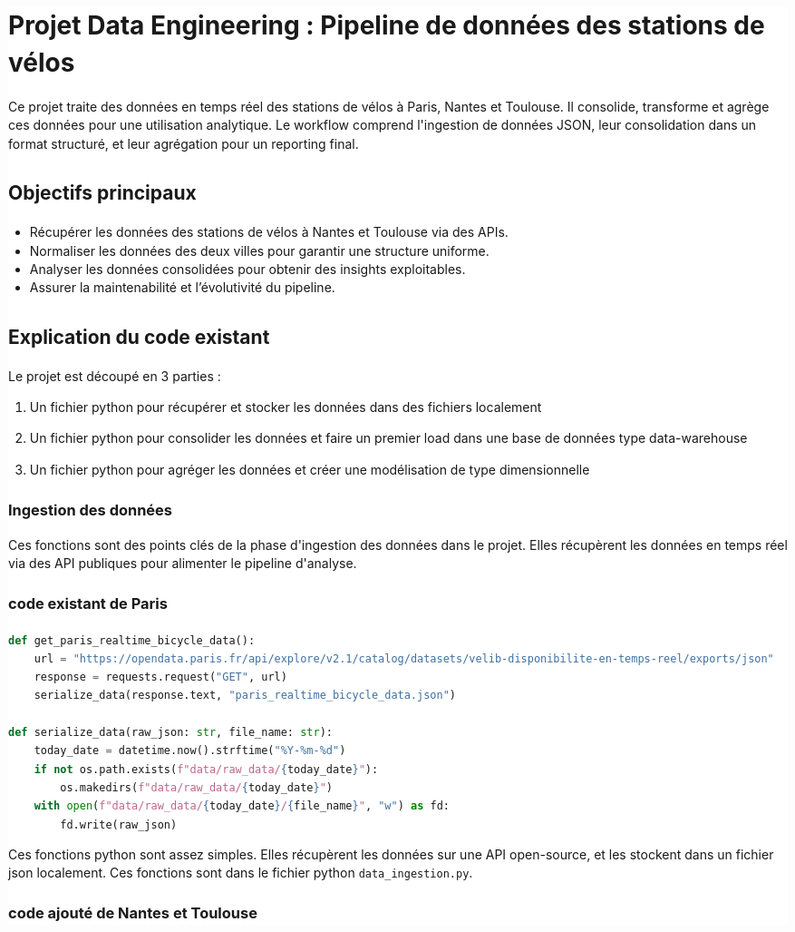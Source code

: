 # Projet Data Engineering : Pipeline de données des stations de vélos

Ce projet traite des données en temps réel des stations de vélos à Paris, Nantes et Toulouse. Il consolide, transforme et agrège ces données pour une utilisation analytique. Le workflow comprend l'ingestion de données JSON, leur consolidation dans un format structuré, et leur agrégation pour un reporting final.

## Objectifs principaux

- Récupérer les données des stations de vélos à Nantes et Toulouse via des APIs.
- Normaliser les données des deux villes pour garantir une structure uniforme.
- Analyser les données consolidées pour obtenir des insights exploitables.
- Assurer la maintenabilité et l’évolutivité du pipeline.

## Explication du code existant

Le projet est découpé en 3 parties :

1. Un fichier python pour récupérer et stocker les données dans des fichiers localement

2. Un fichier python pour consolider les données et faire un premier load dans une base de données type data-warehouse

3. Un fichier python pour agréger les données et créer une modélisation de type dimensionnelle

### Ingestion des données

Ces fonctions sont des points clés de la phase d'ingestion des données dans le projet. Elles récupèrent les données en temps réel via des API publiques pour alimenter le pipeline d'analyse.

### code existant de Paris

```python
def get_paris_realtime_bicycle_data():
    url = "https://opendata.paris.fr/api/explore/v2.1/catalog/datasets/velib-disponibilite-en-temps-reel/exports/json"
    response = requests.request("GET", url)
    serialize_data(response.text, "paris_realtime_bicycle_data.json")

def serialize_data(raw_json: str, file_name: str):
    today_date = datetime.now().strftime("%Y-%m-%d")
    if not os.path.exists(f"data/raw_data/{today_date}"):
        os.makedirs(f"data/raw_data/{today_date}")
    with open(f"data/raw_data/{today_date}/{file_name}", "w") as fd:
        fd.write(raw_json)
```

Ces fonctions python sont assez simples. Elles récupèrent les données sur une API open-source, et les stockent dans un fichier json localement. Ces fonctions sont dans le fichier python `data_ingestion.py`.

### code ajouté de Nantes et Toulouse
